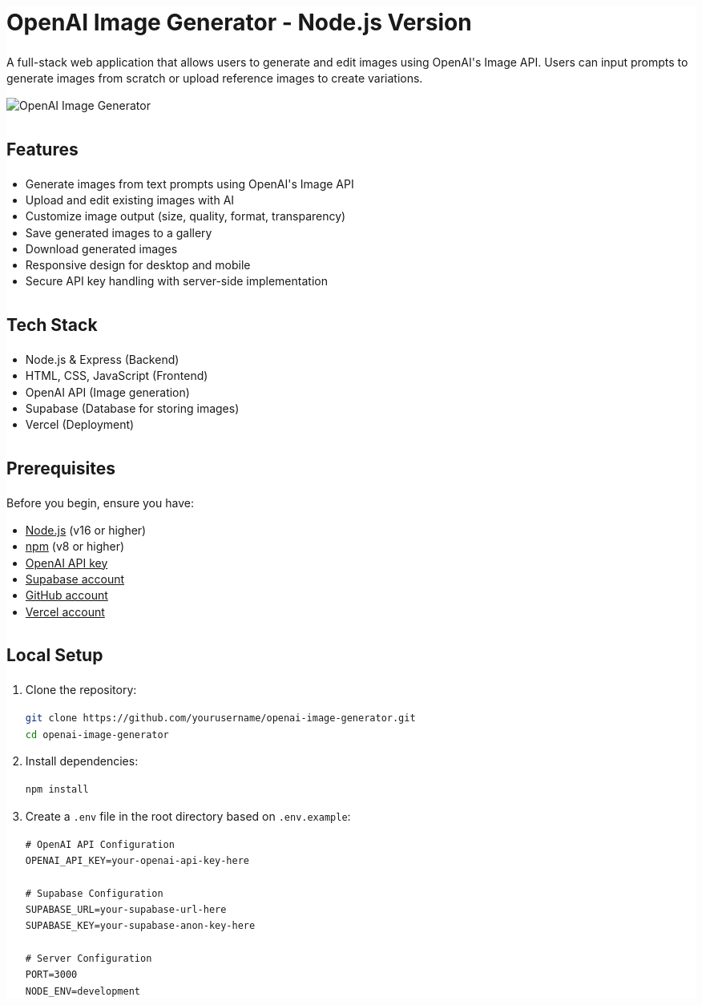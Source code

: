 # OpenAI Image Generator - Node.js Version

A full-stack web application that allows users to generate and edit images using OpenAI's Image API. Users can input prompts to generate images from scratch or upload reference images to create variations.

![OpenAI Image Generator](https://i.imgur.com/placeholder-screenshot.png)

## Features

- Generate images from text prompts using OpenAI's Image API
- Upload and edit existing images with AI
- Customize image output (size, quality, format, transparency)
- Save generated images to a gallery
- Download generated images
- Responsive design for desktop and mobile
- Secure API key handling with server-side implementation

## Tech Stack

- Node.js & Express (Backend)
- HTML, CSS, JavaScript (Frontend)
- OpenAI API (Image generation)
- Supabase (Database for storing images)
- Vercel (Deployment)

## Prerequisites

Before you begin, ensure you have:

- [Node.js](https://nodejs.org/) (v16 or higher)
- [npm](https://www.npmjs.com/) (v8 or higher)
- [OpenAI API key](https://platform.openai.com/api-keys)
- [Supabase account](https://supabase.com/)
- [GitHub account](https://github.com/)
- [Vercel account](https://vercel.com/)

## Local Setup

1. Clone the repository:
   ```bash
   git clone https://github.com/yourusername/openai-image-generator.git
   cd openai-image-generator
   ```

2. Install dependencies:
   ```bash
   npm install
   ```

3. Create a `.env` file in the root directory based on `.env.example`:
   ```
   # OpenAI API Configuration
   OPENAI_API_KEY=your-openai-api-key-here

   # Supabase Configuration
   SUPABASE_URL=your-supabase-url-here
   SUPABASE_KEY=your-supabase-anon-key-here

   # Server Configuration
   PORT=3000
   NODE_ENV=development
   ```
